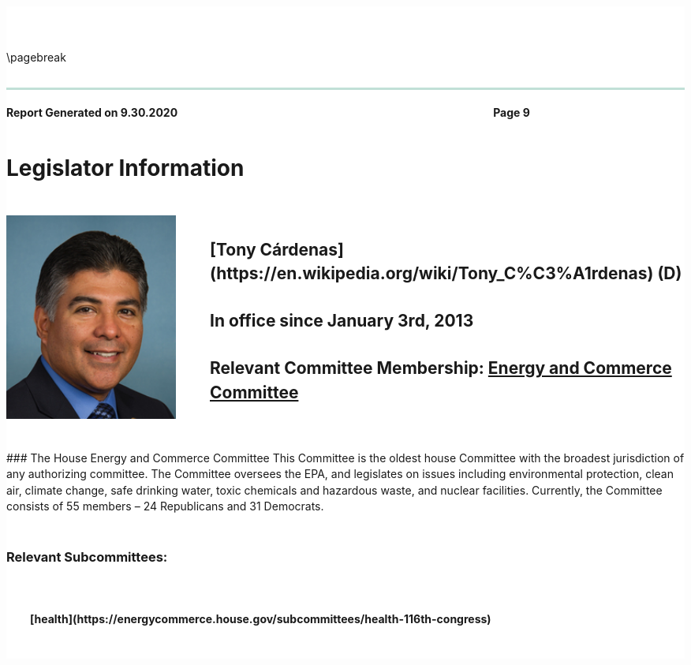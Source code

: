 <br />
<br />

\pagebreak

<hr style="height:3px;border-width:0;color: #C1E0D7;background-color: #C1E0D7; margin-top: 2em">
<h4>Report Generated on 9.30.2020<span style="padding-left:400px">Page 9</span></h4>

# Legislator Information 
<br />
<a ><img src="../CD_images/CA29_rep.png" style="float: left; width: 25%; margin-right: 5%" ></a>


<h2>[Tony Cárdenas](https://en.wikipedia.org/wiki/Tony_C%C3%A1rdenas) (D)</h2>

## In office since January 3rd, 2013

## Relevant Committee Membership:  [Energy and Commerce Committee](https://energycommerce.house.gov/)
<br />
<br />
<div class="text-box-info">
### The House Energy and Commerce Committee
This Committee is the oldest house Committee with the broadest jurisdiction of any authorizing committee. The Committee oversees the EPA, and legislates on issues including environmental protection, clean air, climate change, safe drinking water, toxic chemicals and hazardous waste, and nuclear facilities. Currently, the Committee consists of 55 members – 24 Republicans and 31 Democrats. 
</div>

<br />

### Relevant Subcommittees: 

<br />

<h4><span style="padding-left:30px">[health](https://energycommerce.house.gov/subcommittees/health-116th-congress)</span></h4>

<br />
